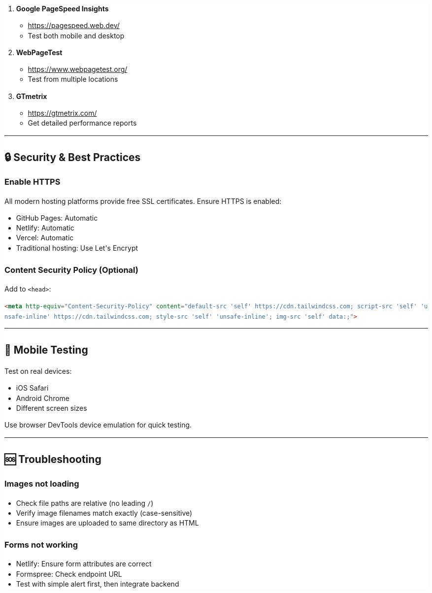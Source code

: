 1. **Google PageSpeed Insights**
   - https://pagespeed.web.dev/
   - Test both mobile and desktop

2. **WebPageTest**
   - https://www.webpagetest.org/
   - Test from multiple locations

3. **GTmetrix**
   - https://gtmetrix.com/
   - Get detailed performance reports

---

## 🔒 Security & Best Practices

### Enable HTTPS
All modern hosting platforms provide free SSL certificates. Ensure HTTPS is enabled:
- GitHub Pages: Automatic
- Netlify: Automatic
- Vercel: Automatic
- Traditional hosting: Use Let's Encrypt

### Content Security Policy (Optional)
Add to `<head>`:
```html
<meta http-equiv="Content-Security-Policy" content="default-src 'self' https://cdn.tailwindcss.com; script-src 'self' 'unsafe-inline' https://cdn.tailwindcss.com; style-src 'self' 'unsafe-inline'; img-src 'self' data:;">
```

---

## 📱 Mobile Testing

Test on real devices:
- iOS Safari
- Android Chrome
- Different screen sizes

Use browser DevTools device emulation for quick testing.

---

## 🆘 Troubleshooting

### Images not loading
- Check file paths are relative (no leading `/`)
- Verify image filenames match exactly (case-sensitive)
- Ensure images are uploaded to same directory as HTML

### Forms not working
- Netlify: Ensure form attributes are correct
- Formspree: Check endpoint URL
- Test with simple alert first, then integrate backend
